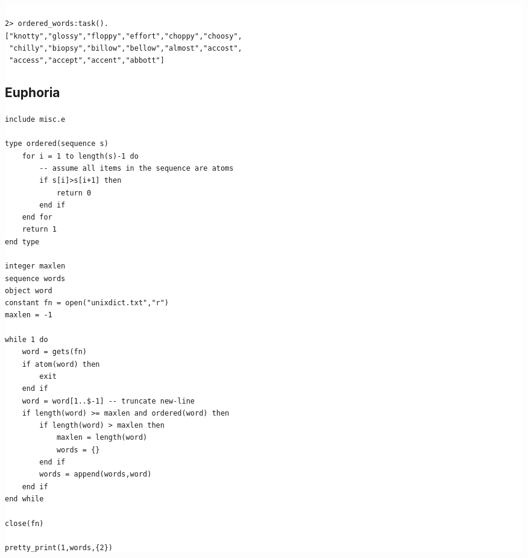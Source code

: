 ```txt

2> ordered_words:task().
["knotty","glossy","floppy","effort","choppy","choosy",
 "chilly","biopsy","billow","bellow","almost","accost",
 "access","accept","accent","abbott"]

```



## Euphoria


```euphoria
include misc.e

type ordered(sequence s)
    for i = 1 to length(s)-1 do
        -- assume all items in the sequence are atoms
        if s[i]>s[i+1] then
            return 0
        end if
    end for
    return 1
end type

integer maxlen
sequence words
object word
constant fn = open("unixdict.txt","r")
maxlen = -1

while 1 do
    word = gets(fn)
    if atom(word) then
        exit
    end if
    word = word[1..$-1] -- truncate new-line
    if length(word) >= maxlen and ordered(word) then
        if length(word) > maxlen then
            maxlen = length(word)
            words = {}
        end if
        words = append(words,word)
    end if
end while

close(fn)

pretty_print(1,words,{2})
```
